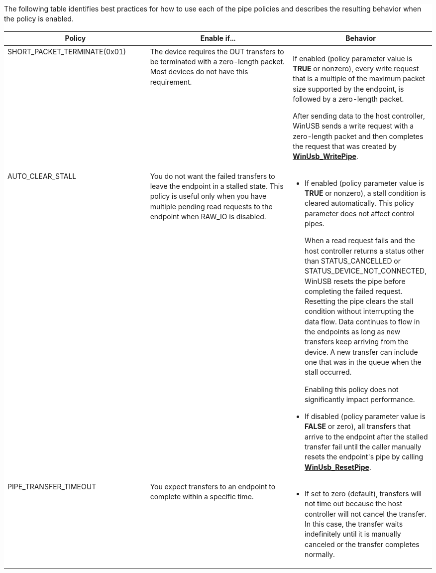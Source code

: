 </tr>
</tbody>
</table>

 

The following table identifies best practices for how to use each of the pipe policies and describes the resulting behavior when the policy is enabled.

<table>
<colgroup>
<col width="33%" />
<col width="33%" />
<col width="33%" />
</colgroup>
<thead>
<tr class="header">
<th>Policy</th>
<th>Enable if...</th>
<th>Behavior</th>
</tr>
</thead>
<tbody>
<tr class="odd">
<td>SHORT_PACKET_TERMINATE(0x01)</td>
<td>The device requires the OUT transfers to be terminated with a zero-length packet. Most devices do not have this requirement.</td>
<td><p>If enabled (policy parameter value is <strong>TRUE</strong> or nonzero), every write request that is a multiple of the maximum packet size supported by the endpoint, is followed by a zero-length packet.</p>
<p>After sending data to the host controller, WinUSB sends a write request with a zero-length packet and then completes the request that was created by <a href="/windows/desktop/api/winusb/nf-winusb-winusb_writepipe" data-raw-source="[&lt;strong&gt;WinUsb_WritePipe&lt;/strong&gt;](/windows/desktop/api/winusb/nf-winusb-winusb_writepipe)"><strong>WinUsb_WritePipe</strong></a>.</p></td>
</tr>
<tr class="even">
<td>AUTO_CLEAR_STALL</td>
<td>You do not want the failed transfers to leave the endpoint in a stalled state. This policy is useful only when you have multiple pending read requests to the endpoint when RAW_IO is disabled.</td>
<td><ul>
<li><p>If enabled (policy parameter value is <strong>TRUE</strong> or nonzero), a stall condition is cleared automatically. This policy parameter does not affect control pipes.</p>
<p>When a read request fails and the host controller returns a status other than STATUS_CANCELLED or STATUS_DEVICE_NOT_CONNECTED, WinUSB resets the pipe before completing the failed request. Resetting the pipe clears the stall condition without interrupting the data flow. Data continues to flow in the endpoints as long as new transfers keep arriving from the device. A new transfer can include one that was in the queue when the stall occurred.</p>
<p>Enabling this policy does not significantly impact performance.</p></li>
<li>If disabled (policy parameter value is <strong>FALSE</strong> or zero), all transfers that arrive to the endpoint after the stalled transfer fail until the caller manually resets the endpoint's pipe by calling <a href="/windows/desktop/api/winusb/nf-winusb-winusb_resetpipe" data-raw-source="[&lt;strong&gt;WinUsb_ResetPipe&lt;/strong&gt;](/windows/desktop/api/winusb/nf-winusb-winusb_resetpipe)"><strong>WinUsb_ResetPipe</strong></a>.</li>
</ul></td>
</tr>
<tr class="odd">
<td>PIPE_TRANSFER_TIMEOUT</td>
<td>You expect transfers to an endpoint to complete within a specific time.</td>
<td><ul>
<li>If set to zero (default), transfers will not time out because the host controller will not cancel the transfer. In this case, the transfer waits indefinitely until it is manually canceled or the transfer completes normally.</li>